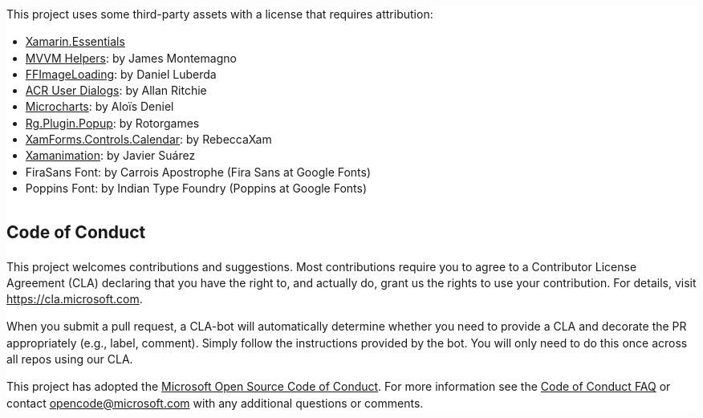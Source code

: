 This project uses some third-party assets with a license that requires attribution:

- [Xamarin.Essentials](https://github.com/xamarin/Essentials)
- [MVVM Helpers](https://github.com/jamesmontemagno/mvvm-helpers): by James Montemagno
- [FFImageLoading](https://github.com/daniel-luberda/FFImageLoading): by Daniel Luberda
- [ACR User Dialogs](https://github.com/aritchie/userdialogs): by Allan Ritchie
- [Microcharts](https://github.com/aloisdeniel/Microcharts): by Aloïs Deniel
- [Rg.Plugin.Popup](https://github.com/rotorgames/Rg.Plugins.Popup): by Rotorgames
- [XamForms.Controls.Calendar](https://github.com/rebeccaXam/XamForms.Controls.Calendar): by RebeccaXam
- [Xamanimation](https://github.com/jsuarezruiz/Xamanimation): by Javier Suárez
- FiraSans Font: by Carrois Apostrophe (Fira Sans at Google Fonts)
- Poppins Font: by Indian Type Foundry (Poppins at Google Fonts)

## Code of Conduct

This project welcomes contributions and suggestions.  Most contributions require you to agree to a
Contributor License Agreement (CLA) declaring that you have the right to, and actually do, grant us
the rights to use your contribution. For details, visit https://cla.microsoft.com.

When you submit a pull request, a CLA-bot will automatically determine whether you need to provide
a CLA and decorate the PR appropriately (e.g., label, comment). Simply follow the instructions
provided by the bot. You will only need to do this once across all repos using our CLA.

This project has adopted the [Microsoft Open Source Code of Conduct](https://opensource.microsoft.com/codeofconduct/).
For more information see the [Code of Conduct FAQ](https://opensource.microsoft.com/codeofconduct/faq/) or
contact [opencode@microsoft.com](mailto:opencode@microsoft.com) with any additional questions or comments.
